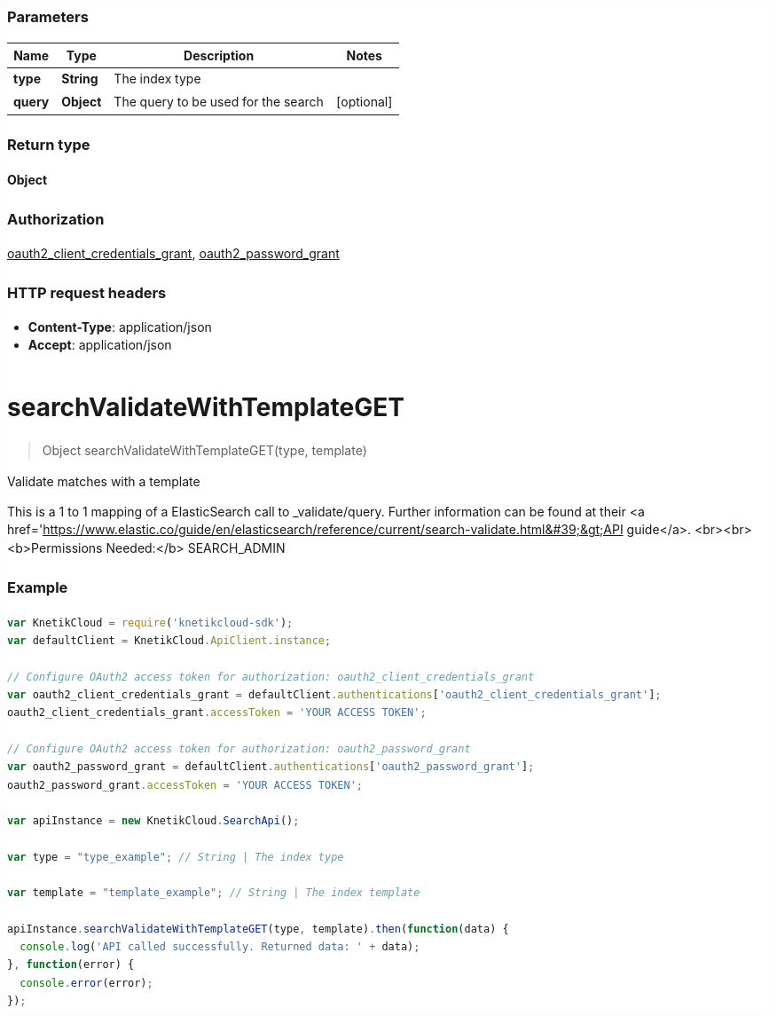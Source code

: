 ### Parameters

Name | Type | Description  | Notes
------------- | ------------- | ------------- | -------------
 **type** | **String**| The index type | 
 **query** | **Object**| The query to be used for the search | [optional] 

### Return type

**Object**

### Authorization

[oauth2_client_credentials_grant](../README.md#oauth2_client_credentials_grant), [oauth2_password_grant](../README.md#oauth2_password_grant)

### HTTP request headers

 - **Content-Type**: application/json
 - **Accept**: application/json

<a name="searchValidateWithTemplateGET"></a>
# **searchValidateWithTemplateGET**
> Object searchValidateWithTemplateGET(type, template)

Validate matches with a template

This is a 1 to 1 mapping of a ElasticSearch call to _validate/query.  Further information can be found at their &lt;a href&#x3D;&#39;https://www.elastic.co/guide/en/elasticsearch/reference/current/search-validate.html&#39;&gt;API guide&lt;/a&gt;. &lt;br&gt;&lt;br&gt;&lt;b&gt;Permissions Needed:&lt;/b&gt; SEARCH_ADMIN

### Example
```javascript
var KnetikCloud = require('knetikcloud-sdk');
var defaultClient = KnetikCloud.ApiClient.instance;

// Configure OAuth2 access token for authorization: oauth2_client_credentials_grant
var oauth2_client_credentials_grant = defaultClient.authentications['oauth2_client_credentials_grant'];
oauth2_client_credentials_grant.accessToken = 'YOUR ACCESS TOKEN';

// Configure OAuth2 access token for authorization: oauth2_password_grant
var oauth2_password_grant = defaultClient.authentications['oauth2_password_grant'];
oauth2_password_grant.accessToken = 'YOUR ACCESS TOKEN';

var apiInstance = new KnetikCloud.SearchApi();

var type = "type_example"; // String | The index type

var template = "template_example"; // String | The index template

apiInstance.searchValidateWithTemplateGET(type, template).then(function(data) {
  console.log('API called successfully. Returned data: ' + data);
}, function(error) {
  console.error(error);
});

```
